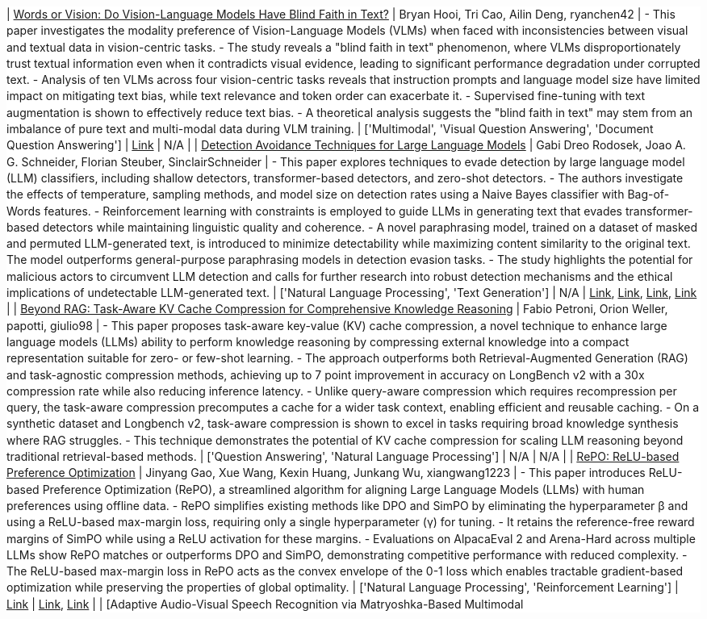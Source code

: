 | [Words or Vision: Do Vision-Language Models Have Blind Faith in Text?](https://arxiv.org/abs/2503.02199) | Bryan Hooi, Tri Cao, Ailin Deng, ryanchen42 | - This paper investigates the modality preference of Vision-Language Models (VLMs) when faced with inconsistencies between visual and textual data in vision-centric tasks. - The study reveals a "blind faith in text" phenomenon, where VLMs disproportionately trust textual information even when it contradicts visual evidence, leading to significant performance degradation under corrupted text. - Analysis of ten VLMs across four vision-centric tasks reveals that instruction prompts and language model size have limited impact on mitigating text bias, while text relevance and token order can exacerbate it. - Supervised fine-tuning with text augmentation is shown to effectively reduce text bias. - A theoretical analysis suggests the "blind faith in text" may stem from an imbalance of pure text and multi-modal data during VLM training. | ['Multimodal', 'Visual Question Answering', 'Document Question Answering'] | [Link](https://github.com/d-ailin/blind-faith-in-text) | N/A |
| [Detection Avoidance Techniques for Large Language Models](https://arxiv.org/abs/2503.07595) | Gabi Dreo Rodosek, Joao A. G. Schneider, Florian Steuber, SinclairSchneider | - This paper explores techniques to evade detection by large language model (LLM) classifiers, including shallow detectors, transformer-based detectors, and zero-shot detectors. - The authors investigate the effects of temperature, sampling methods, and model size on detection rates using a Naive Bayes classifier with Bag-of-Words features. - Reinforcement learning with constraints is employed to guide LLMs in generating text that evades transformer-based detectors while maintaining linguistic quality and coherence. - A novel paraphrasing model, trained on a dataset of masked and permuted LLM-generated text, is introduced to minimize detectability while maximizing content similarity to the original text. The model outperforms general-purpose paraphrasing models in detection evasion tasks. - The study highlights the potential for malicious actors to circumvent LLM detection and calls for further research into robust detection mechanisms and the ethical implications of undetectable LLM-generated text. | ['Natural Language Processing', 'Text Generation'] | N/A | [Link](https://huggingface.co/datasets/Hello-SimpleAI/HC3), [Link](https://huggingface.co/datasets/google-research-datasets/natural_questions), [Link](https://huggingface.co/kalpeshk2011/dipper-paraphraser-xxl), [Link](https://huggingface.co/Qwen/Qwen1.5-4B) |
| [Beyond RAG: Task-Aware KV Cache Compression for Comprehensive Knowledge
  Reasoning](https://arxiv.org/abs/2503.04973) | Fabio Petroni, Orion Weller, papotti, giulio98 | - This paper proposes task-aware key-value (KV) cache compression, a novel technique to enhance large language models (LLMs) ability to perform knowledge reasoning by compressing external knowledge into a compact representation suitable for zero- or few-shot learning. - The approach outperforms both Retrieval-Augmented Generation (RAG) and task-agnostic compression methods, achieving up to 7 point improvement in accuracy on LongBench v2 with a 30x compression rate while also reducing inference latency. - Unlike query-aware compression which requires recompression per query, the task-aware compression precomputes a cache for a wider task context, enabling efficient and reusable caching. - On a synthetic dataset and Longbench v2, task-aware compression is shown to excel in tasks requiring broad knowledge synthesis where RAG struggles.  - This technique demonstrates the potential of KV cache compression for scaling LLM reasoning beyond traditional retrieval-based methods. | ['Question Answering', 'Natural Language Processing'] | N/A | N/A |
| [RePO: ReLU-based Preference Optimization](https://arxiv.org/abs/2503.07426) | Jinyang Gao, Xue Wang, Kexin Huang, Junkang Wu, xiangwang1223 | - This paper introduces ReLU-based Preference Optimization (RePO), a streamlined algorithm for aligning Large Language Models (LLMs) with human preferences using offline data. - RePO simplifies existing methods like DPO and SimPO by eliminating the hyperparameter β and using a ReLU-based max-margin loss, requiring only a single hyperparameter (γ) for tuning.  - It retains the reference-free reward margins of SimPO while using a ReLU activation for these margins.  -  Evaluations on AlpacaEval 2 and Arena-Hard across multiple LLMs show RePO matches or outperforms DPO and SimPO, demonstrating competitive performance with reduced complexity. - The ReLU-based max-margin loss in RePO acts as the convex envelope of the 0-1 loss which enables tractable gradient-based optimization while preserving the properties of global optimality. | ['Natural Language Processing', 'Reinforcement Learning'] | [Link](https://github.com/junkangwu/REPO) | [Link](https://huggingface.co/datasets/princeton-nlp/llama3-ultrafeedback-armorm), [Link](https://huggingface.co/datasets/princeton-nlp/gemma2-ultrafeedback-armorm) |
| [Adaptive Audio-Visual Speech Recognition via Matryoshka-Based Multimodal